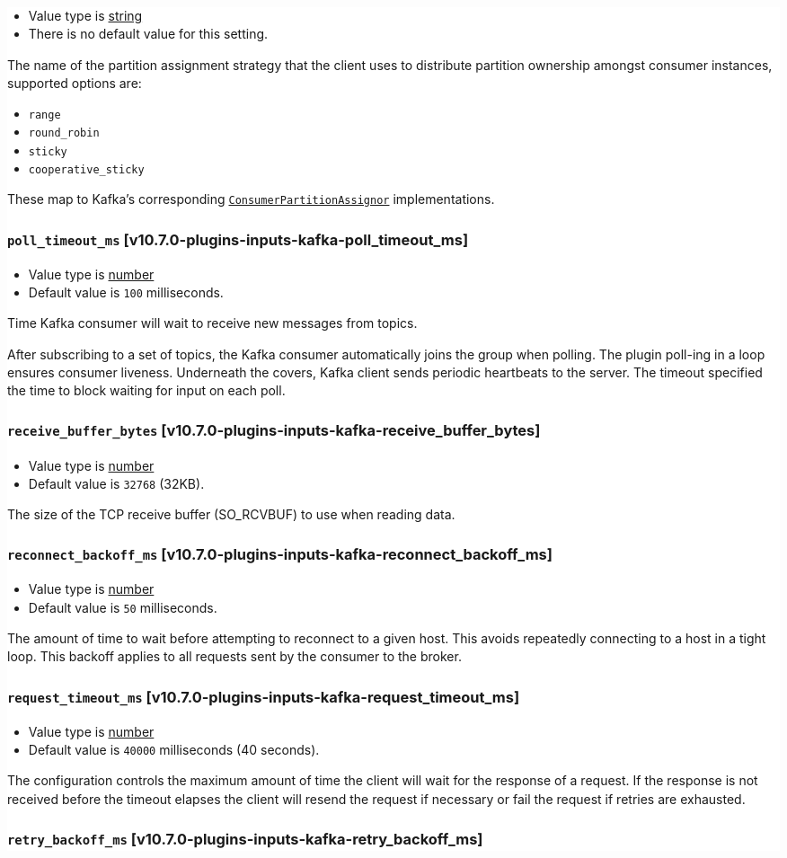 * Value type is [string](/lsr/value-types.md#string)
* There is no default value for this setting.

The name of the partition assignment strategy that the client uses to distribute partition ownership amongst consumer instances, supported options are:

* `range`
* `round_robin`
* `sticky`
* `cooperative_sticky`

These map to Kafka’s corresponding [`ConsumerPartitionAssignor`](https://kafka.apache.org/24/javadoc/org/apache/kafka/clients/consumer/ConsumerPartitionAssignor.html) implementations.

### `poll_timeout_ms` [v10.7.0-plugins-inputs-kafka-poll_timeout_ms]

* Value type is [number](/lsr/value-types.md#number)
* Default value is `100` milliseconds.

Time Kafka consumer will wait to receive new messages from topics.

After subscribing to a set of topics, the Kafka consumer automatically joins the group when polling. The plugin poll-ing in a loop ensures consumer liveness. Underneath the covers, Kafka client sends periodic heartbeats to the server. The timeout specified the time to block waiting for input on each poll.

### `receive_buffer_bytes` [v10.7.0-plugins-inputs-kafka-receive_buffer_bytes]

* Value type is [number](/lsr/value-types.md#number)
* Default value is `32768` (32KB).

The size of the TCP receive buffer (SO\_RCVBUF) to use when reading data.

### `reconnect_backoff_ms` [v10.7.0-plugins-inputs-kafka-reconnect_backoff_ms]

* Value type is [number](/lsr/value-types.md#number)
* Default value is `50` milliseconds.

The amount of time to wait before attempting to reconnect to a given host. This avoids repeatedly connecting to a host in a tight loop. This backoff applies to all requests sent by the consumer to the broker.

### `request_timeout_ms` [v10.7.0-plugins-inputs-kafka-request_timeout_ms]

* Value type is [number](/lsr/value-types.md#number)
* Default value is `40000` milliseconds (40 seconds).

The configuration controls the maximum amount of time the client will wait for the response of a request. If the response is not received before the timeout elapses the client will resend the request if necessary or fail the request if retries are exhausted.

### `retry_backoff_ms` [v10.7.0-plugins-inputs-kafka-retry_backoff_ms]
